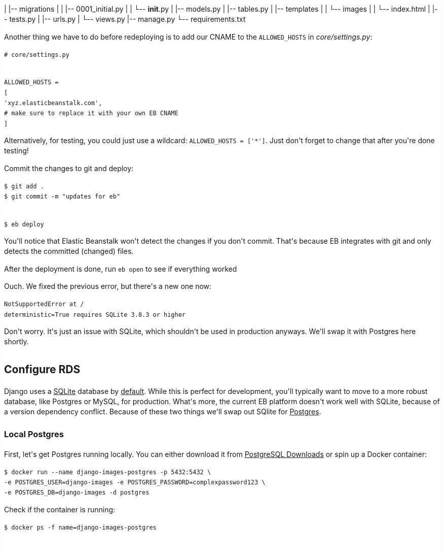 <span class="p">|</span>   <span class="p">|</span>-- migrations
<span class="p">|</span>   <span class="p">|</span>   <span class="p">|</span>-- 0001_initial.py
<span class="p">|</span>   <span class="p">|</span>   └-- __init__.py
<span class="p">|</span>   <span class="p">|</span>-- models.py
<span class="p">|</span>   <span class="p">|</span>-- tables.py
<span class="p">|</span>   <span class="p">|</span>-- templates
<span class="p">|</span>   <span class="p">|</span>   └-- images
<span class="p">|</span>   <span class="p">|</span>       └-- index.html
<span class="p">|</span>   <span class="p">|</span>-- tests.py
<span class="p">|</span>   <span class="p">|</span>-- urls.py
<span class="p">|</span>   └-- views.py
<span class="p">|</span>-- manage.py
└-- requirements.txt
</code></pre>
<p>Another thing we have to do before redeploying is to add our CNAME to the <code>ALLOWED_HOSTS</code> in <em>core/settings.py</em>:</p>
<pre><span></span><code><span class="c1"># core/settings.py</span>

<span class="n">ALLOWED_HOSTS</span> <span class="o">=</span> <span class="p">[</span>
<span class="s1">'xyz.elasticbeanstalk.com'</span><span class="p">,</span>  <span class="c1"># make sure to replace it with your own EB CNAME</span>
<span class="p">]</span>
</code></pre>
<p>Alternatively, for testing, you could just use a wildcard: <code>ALLOWED_HOSTS = ['*']</code>. Just don't forget to change that after you're done testing!</p>
<p>Commit the changes to git and deploy:</p>
<pre><span></span><code>$ git add .
$ git commit -m <span class="s2">"updates for eb"</span>

$ eb deploy
</code></pre>
<p>You'll notice that Elastic Beanstalk won't detect the changes if you don't commit. That's because EB integrates with git and only detects the committed (changed) files.</p>
<p>After the deployment is done, run <code>eb open</code> to see if everything worked</p>
<p>Ouch. We fixed the previous error, but there's a new one now:</p>
<pre><span></span><code>NotSupportedError at /
<span class="nv">deterministic</span><span class="o">=</span>True requires SQLite <span class="m">3</span>.8.3 or higher
</code></pre>
<p>Don't worry. It's just an issue with SQLite, which shouldn't be used in production anyways. We'll swap it with Postgres here shortly.</p>
<h2 id="configure-rds">Configure RDS</h2>
<p>Django uses a <a href="https://www.sqlite.org/index.html">SQLite</a> database by <a href="https://docs.djangoproject.com/en/4.0/ref/databases/#sqlite-notes">default</a>. While this is perfect for development, you'll typically want to move to a more robust database, like Postgres or MySQL, for production. What's more, the current EB platform doesn't work well with SQLite, because of a version dependency conflict. Because of these two things we'll swap out SQlite for <a href="https://www.postgresql.org/">Postgres</a>.</p>
<h3 id="local-postgres">Local Postgres</h3>
<p>First, let's get Postgres running locally. You can either download it from <a href="https://www.postgresql.org/download/">PostgreSQL Downloads</a> or spin up a Docker container:</p>
<pre><span></span><code>$ docker run --name django-images-postgres -p <span class="m">5432</span>:5432 <span class="se">\</span>
-e <span class="nv">POSTGRES_USER</span><span class="o">=</span>django-images -e <span class="nv">POSTGRES_PASSWORD</span><span class="o">=</span>complexpassword123 <span class="se">\</span>
-e <span class="nv">POSTGRES_DB</span><span class="o">=</span>django-images -d postgres
</code></pre>
<p>Check if the container is running:</p>
<pre><span></span><code>$ docker ps -f <span class="nv">name</span><span class="o">=</span>django-images-postgres
